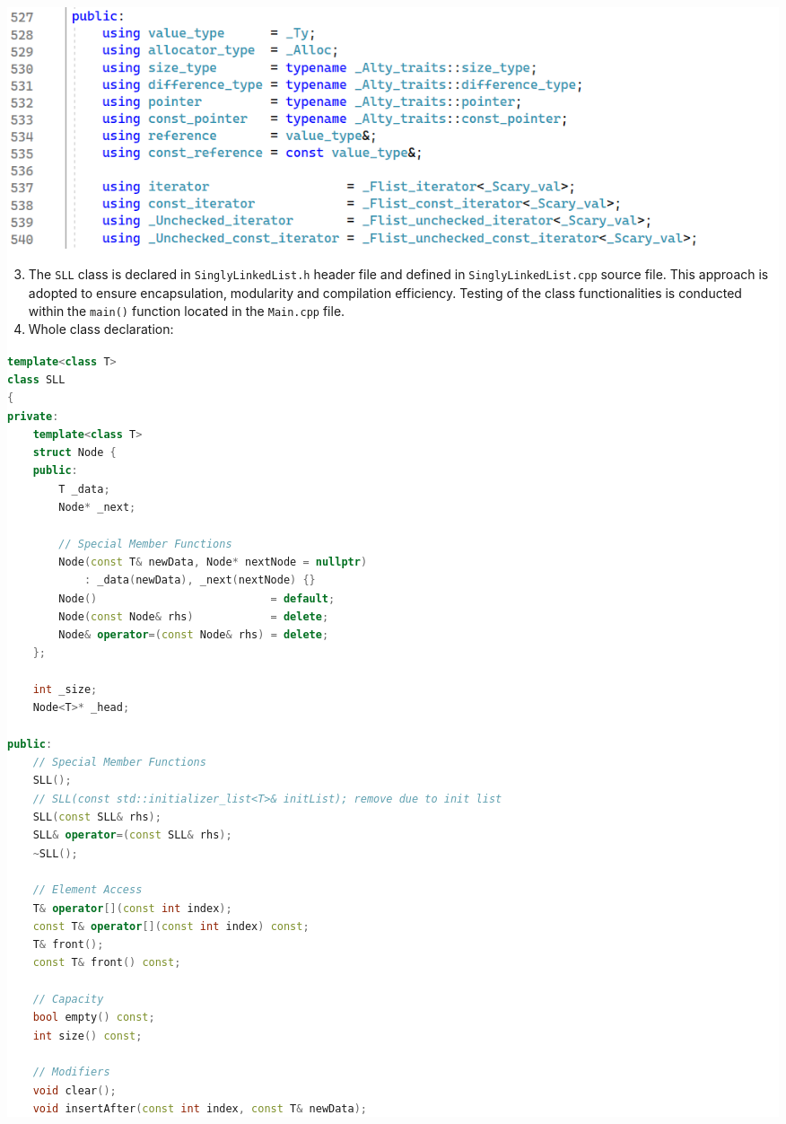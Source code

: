 <p align="center"><img src="./img/stdFlistItr.png"/></p>

3. The `SLL` class is declared in `SinglyLinkedList.h` header file and defined in `SinglyLinkedList.cpp` source file. This approach is adopted to ensure encapsulation, modularity and compilation efficiency. Testing of the class functionalities is conducted within the `main()` function located in the `Main.cpp` file.
4. Whole class declaration:
```cpp
template<class T>
class SLL
{
private:
	template<class T>
	struct Node {
	public:
		T _data; 
		Node* _next;

		// Special Member Functions
		Node(const T& newData, Node* nextNode = nullptr) 
			: _data(newData), _next(nextNode) {}
		Node()                           = default;
		Node(const Node& rhs)            = delete;
		Node& operator=(const Node& rhs) = delete;
	};

	int _size;
	Node<T>* _head;

public:
	// Special Member Functions
	SLL();
	// SLL(const std::initializer_list<T>& initList); remove due to init list
	SLL(const SLL& rhs);
	SLL& operator=(const SLL& rhs);
	~SLL();

	// Element Access
	T& operator[](const int index);
	const T& operator[](const int index) const;
	T& front();
	const T& front() const;

	// Capacity 
	bool empty() const;
	int size() const;

	// Modifiers
	void clear();
	void insertAfter(const int index, const T& newData);
```